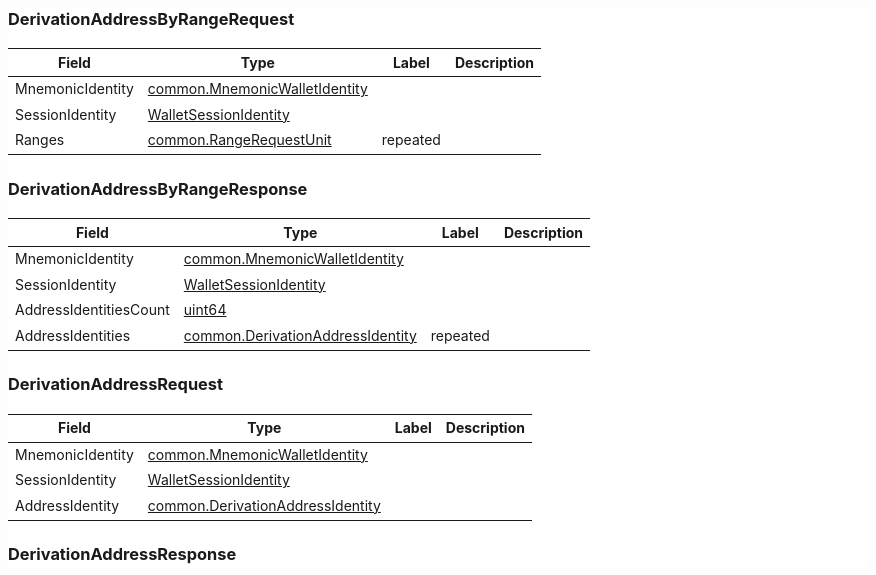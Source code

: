 ### DerivationAddressByRangeRequest



| Field | Type | Label | Description |
| ----- | ---- | ----- | ----------- |
| MnemonicIdentity | [common.MnemonicWalletIdentity](#common.MnemonicWalletIdentity) |  |  |
| SessionIdentity | [WalletSessionIdentity](#manager_api.WalletSessionIdentity) |  |  |
| Ranges | [common.RangeRequestUnit](#common.RangeRequestUnit) | repeated |  |






<a name="manager_api.DerivationAddressByRangeResponse"></a>

### DerivationAddressByRangeResponse



| Field | Type | Label | Description |
| ----- | ---- | ----- | ----------- |
| MnemonicIdentity | [common.MnemonicWalletIdentity](#common.MnemonicWalletIdentity) |  |  |
| SessionIdentity | [WalletSessionIdentity](#manager_api.WalletSessionIdentity) |  |  |
| AddressIdentitiesCount | [uint64](#uint64) |  |  |
| AddressIdentities | [common.DerivationAddressIdentity](#common.DerivationAddressIdentity) | repeated |  |






<a name="manager_api.DerivationAddressRequest"></a>

### DerivationAddressRequest



| Field | Type | Label | Description |
| ----- | ---- | ----- | ----------- |
| MnemonicIdentity | [common.MnemonicWalletIdentity](#common.MnemonicWalletIdentity) |  |  |
| SessionIdentity | [WalletSessionIdentity](#manager_api.WalletSessionIdentity) |  |  |
| AddressIdentity | [common.DerivationAddressIdentity](#common.DerivationAddressIdentity) |  |  |






<a name="manager_api.DerivationAddressResponse"></a>

### DerivationAddressResponse


